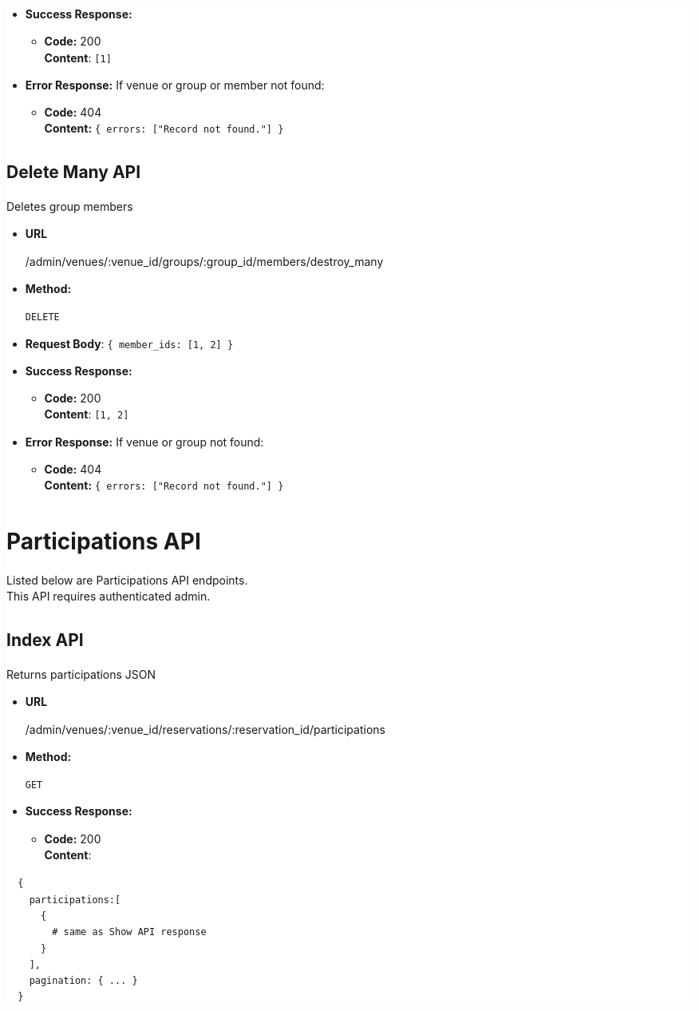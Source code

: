   * **Success Response:**

    * **Code:** 200 <br />
      **Content**: `[1]`

  * **Error Response:**
    If venue or group or member not found:
    * **Code:** 404 <br />
      **Content:** `{ errors: ["Record not found."] }`


## Delete Many API
  Deletes group members

  * **URL**

    /admin/venues/:venue_id/groups/:group_id/members/destroy_many

  * **Method:**

    `DELETE`

  *  **Request Body**: `{ member_ids: [1, 2] }`

  * **Success Response:**

    * **Code:** 200 <br />
      **Content**: `[1, 2]`

  * **Error Response:**
    If venue or group not found:
    * **Code:** 404 <br />
      **Content:** `{ errors: ["Record not found."] }`



# Participations API
  Listed below are Participations API endpoints.<br />
  This API requires authenticated admin.

## Index API
  Returns participations JSON

  * **URL**

    /admin/venues/:venue_id/reservations/:reservation_id/participations

  * **Method:**

    `GET`

  * **Success Response:**

    * **Code:** 200 <br />
      **Content**:

  ```
    {
      participations:[
        {
          # same as Show API response
        }
      ],
      pagination: { ... }
    }
  ```
